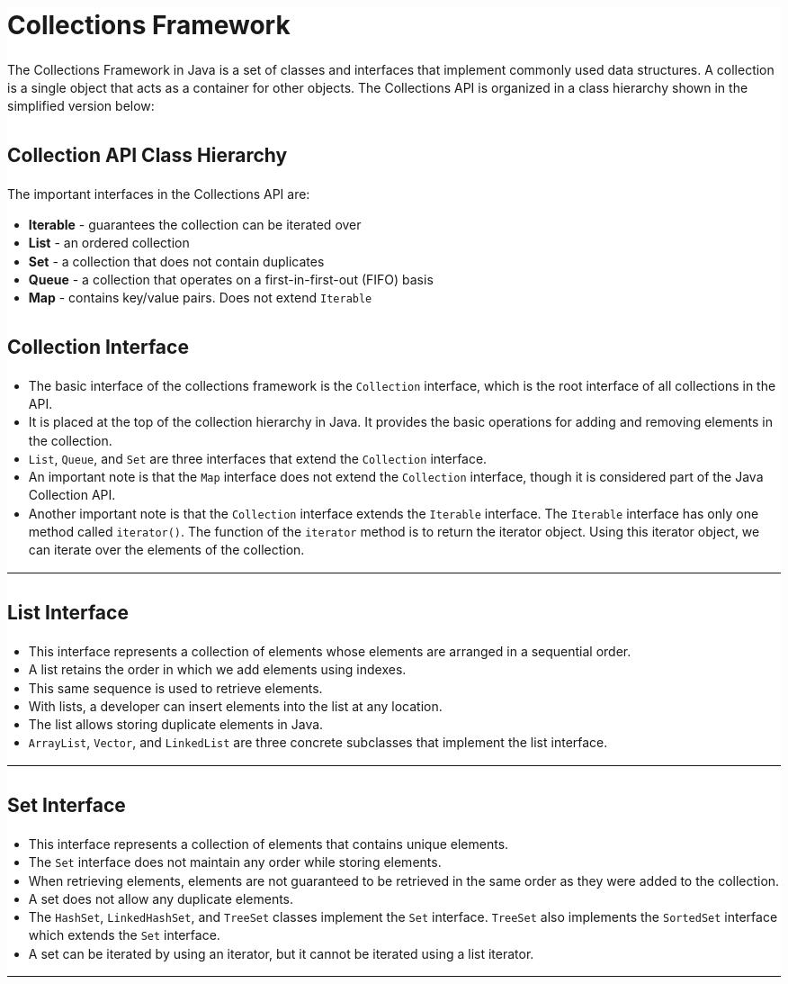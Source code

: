 # **Collections Framework**  

The Collections Framework in Java is a set of classes and interfaces that implement commonly used data structures. A collection is a single object that acts as a container for other objects. The Collections API is organized in a class hierarchy shown in the simplified version below:  

## **Collection API Class Hierarchy**  

The important interfaces in the Collections API are:  

- **Iterable** - guarantees the collection can be iterated over  
- **List** - an ordered collection  
- **Set** - a collection that does not contain duplicates  
- **Queue** - a collection that operates on a first-in-first-out (FIFO) basis  
- **Map** - contains key/value pairs. Does not extend `Iterable`  

## **Collection Interface**  

- The basic interface of the collections framework is the `Collection` interface, which is the root interface of all collections in the API.  
- It is placed at the top of the collection hierarchy in Java. It provides the basic operations for adding and removing elements in the collection.  
- `List`, `Queue`, and `Set` are three interfaces that extend the `Collection` interface.  
- An important note is that the `Map` interface does not extend the `Collection` interface, though it is considered part of the Java Collection API.  
- Another important note is that the `Collection` interface extends the `Iterable` interface. The `Iterable` interface has only one method called `iterator()`. The function of the `iterator` method is to return the iterator object. Using this iterator object, we can iterate over the elements of the collection.  

---

## **List Interface**  

- This interface represents a collection of elements whose elements are arranged in a sequential order.  
- A list retains the order in which we add elements using indexes.  
- This same sequence is used to retrieve elements.  
- With lists, a developer can insert elements into the list at any location.  
- The list allows storing duplicate elements in Java.  
- `ArrayList`, `Vector`, and `LinkedList` are three concrete subclasses that implement the list interface.  

---

## **Set Interface**  

- This interface represents a collection of elements that contains unique elements.  
- The `Set` interface does not maintain any order while storing elements.  
- When retrieving elements, elements are not guaranteed to be retrieved in the same order as they were added to the collection.  
- A set does not allow any duplicate elements.  
- The `HashSet`, `LinkedHashSet`, and `TreeSet` classes implement the `Set` interface. `TreeSet` also implements the `SortedSet` interface which extends the `Set` interface.  
- A set can be iterated by using an iterator, but it cannot be iterated using a list iterator.  

---